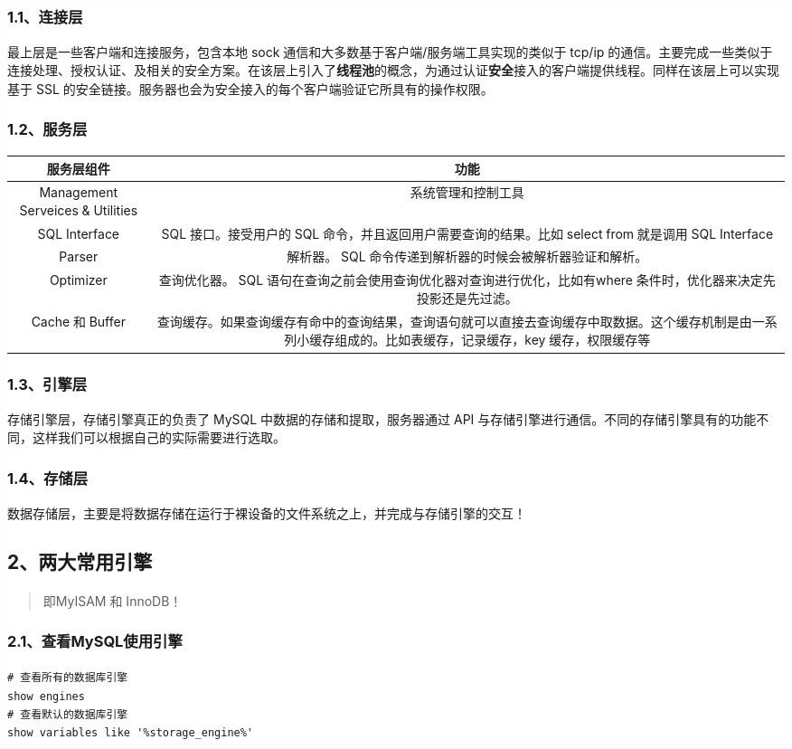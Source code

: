 
### 1.1、连接层



最上层是一些客户端和连接服务，包含本地 sock 通信和大多数基于客户端/服务端工具实现的类似于 tcp/ip 的通信。主要完成一些类似于连接处理、授权认证、及相关的安全方案。在该层上引入了**线程池**的概念，为通过认证**安全**接入的客户端提供线程。同样在该层上可以实现基于 SSL 的安全链接。服务器也会为安全接入的每个客户端验证它所具有的操作权限。





### 1.2、服务层





|            服务层组件            |                             功能                             |
| :------------------------------: | :----------------------------------------------------------: |
| Management Serveices & Utilities |                      系统管理和控制工具                      |
|          SQL Interface           | SQL 接口。接受用户的 SQL 命令，并且返回用户需要查询的结果。比如 select from 就是调用 SQL Interface |
|              Parser              |  解析器。 SQL 命令传递到解析器的时候会被解析器验证和解析。   |
|            Optimizer             | 查询优化器。 SQL 语句在查询之前会使用查询优化器对查询进行优化，比如有where 条件时，优化器来决定先投影还是先过滤。 |
|         Cache 和 Buffer          | 查询缓存。如果查询缓存有命中的查询结果，查询语句就可以直接去查询缓存中取数据。这个缓存机制是由一系列小缓存组成的。比如表缓存，记录缓存，key 缓存，权限缓存等 |





### 1.3、引擎层



存储引擎层，存储引擎真正的负责了 MySQL 中数据的存储和提取，服务器通过 API 与存储引擎进行通信。不同的存储引擎具有的功能不同，这样我们可以根据自己的实际需要进行选取。







### 1.4、存储层

数据存储层，主要是将数据存储在运行于裸设备的文件系统之上，并完成与存储引擎的交互！





## 2、两大常用引擎



> 即MyISAM 和 InnoDB！

### 2.1、查看MySQL使用引擎



```mysql
# 查看所有的数据库引擎
show engines
# 查看默认的数据库引擎
show variables like '%storage_engine%' 
```

